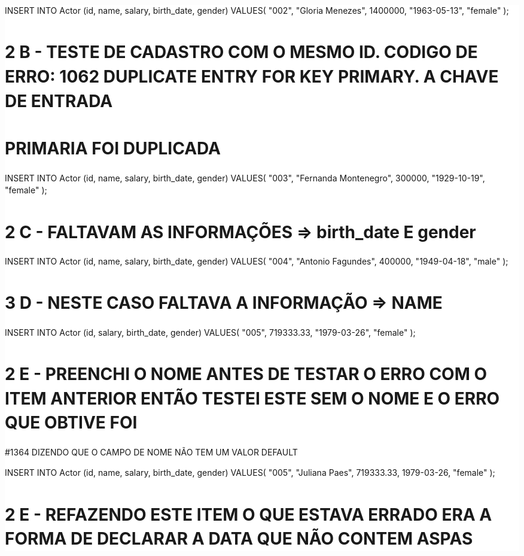 INSERT INTO Actor (id, name, salary, birth_date, gender)
VALUES(
  "002", 
  "Gloria Menezes",
  1400000,
  "1963-05-13", 
  "female"
);
# 2 B - TESTE DE CADASTRO COM O MESMO ID. CODIGO DE ERRO: 1062 DUPLICATE ENTRY FOR KEY PRIMARY. A CHAVE DE ENTRADA
# PRIMARIA FOI DUPLICADA

INSERT INTO Actor (id, name, salary, birth_date, gender)
VALUES(
  "003", 
  "Fernanda Montenegro",
  300000,
  "1929-10-19", 
  "female"
);
# 2 C - FALTAVAM AS INFORMAÇÕES => birth_date E gender

INSERT INTO Actor (id, name, salary, birth_date, gender)
VALUES(
  "004",
  "Antonio Fagundes",
  400000,
  "1949-04-18", 
  "male"
);
# 3 D - NESTE CASO FALTAVA A INFORMAÇÃO => NAME 

INSERT INTO Actor (id, salary, birth_date, gender)
VALUES(
  "005", 
  719333.33,
  "1979-03-26", 
  "female"
);
# 2 E - PREENCHI O NOME ANTES DE TESTAR O ERRO COM O ITEM ANTERIOR ENTÃO TESTEI ESTE SEM O NOME E O ERRO QUE OBTIVE FOI
#1364 DIZENDO QUE O CAMPO DE NOME NÃO TEM UM VALOR DEFAULT

INSERT INTO Actor (id, name, salary, birth_date, gender)
VALUES(
  "005", 
  "Juliana Paes",
  719333.33,
  1979-03-26, 
  "female"
);
# 2 E - REFAZENDO ESTE ITEM O QUE ESTAVA ERRADO ERA A FORMA DE DECLARAR A DATA QUE NÃO CONTEM ASPAS